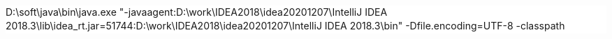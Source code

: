 D:\soft\java\bin\java.exe "-javaagent:D:\work\IDEA2018\idea20201207\IntelliJ IDEA 2018.3\lib\idea_rt.jar=51744:D:\work\IDEA2018\idea20201207\IntelliJ IDEA 2018.3\bin" -Dfile.encoding=UTF-8 -classpath